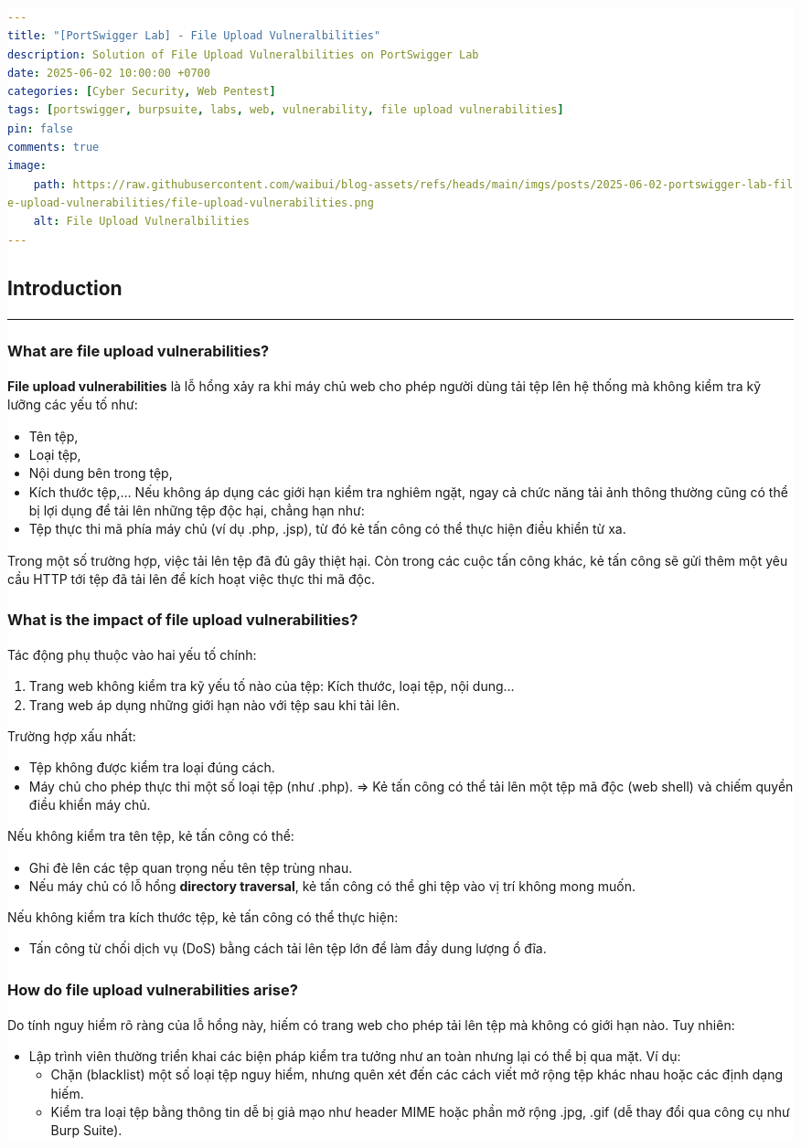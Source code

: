 ```yaml
---
title: "[PortSwigger Lab] - File Upload Vulneralbilities"
description: Solution of File Upload Vulneralbilities on PortSwigger Lab
date: 2025-06-02 10:00:00 +0700
categories: [Cyber ​​Security, Web Pentest]
tags: [portswigger, burpsuite, labs, web, vulnerability, file upload vulnerabilities]   
pin: false
comments: true
image:
    path: https://raw.githubusercontent.com/waibui/blog-assets/refs/heads/main/imgs/posts/2025-06-02-portswigger-lab-file-upload-vulnerabilities/file-upload-vulnerabilities.png
    alt: File Upload Vulneralbilities
---
```


## Introduction
---
### What are **file upload vulnerabilities**?
**File upload vulnerabilities** là lỗ hổng xảy ra khi máy chủ web cho phép người dùng tải tệp lên hệ thống mà không kiểm tra kỹ lưỡng các yếu tố như:
- Tên tệp,
- Loại tệp,
- Nội dung bên trong tệp,
- Kích thước tệp,…
Nếu không áp dụng các giới hạn kiểm tra nghiêm ngặt, ngay cả chức năng tải ảnh thông thường cũng có thể bị lợi dụng để tải lên những tệp độc hại, chẳng hạn như:
- Tệp thực thi mã phía máy chủ (ví dụ .php, .jsp), từ đó kẻ tấn công có thể thực hiện điều khiển từ xa.

Trong một số trường hợp, việc tải lên tệp đã đủ gây thiệt hại. Còn trong các cuộc tấn công khác, kẻ tấn công sẽ gửi thêm một yêu cầu HTTP tới tệp đã tải lên để kích hoạt việc thực thi mã độc.
### What is the impact of **file upload vulnerabilities**?
Tác động phụ thuộc vào hai yếu tố chính:
1. Trang web không kiểm tra kỹ yếu tố nào của tệp: Kích thước, loại tệp, nội dung…
2. Trang web áp dụng những giới hạn nào với tệp sau khi tải lên.

Trường hợp xấu nhất:
- Tệp không được kiểm tra loại đúng cách.
- Máy chủ cho phép thực thi một số loại tệp (như .php).
    ⇒ Kẻ tấn công có thể tải lên một tệp mã độc (web shell) và chiếm quyền điều khiển máy chủ.

Nếu không kiểm tra tên tệp, kẻ tấn công có thể:
- Ghi đè lên các tệp quan trọng nếu tên tệp trùng nhau.
- Nếu máy chủ có lỗ hổng **directory traversal**, kẻ tấn công có thể ghi tệp vào vị trí không mong muốn.

Nếu không kiểm tra kích thước tệp, kẻ tấn công có thể thực hiện:
- Tấn công từ chối dịch vụ (DoS) bằng cách tải lên tệp lớn để làm đầy dung lượng ổ đĩa.

### How do file upload vulnerabilities arise?
Do tính nguy hiểm rõ ràng của lỗ hổng này, hiếm có trang web cho phép tải lên tệp mà không có giới hạn nào. Tuy nhiên:
-   Lập trình viên thường triển khai các biện pháp kiểm tra tưởng như an toàn nhưng lại có thể bị qua mặt.
Ví dụ:
    - Chặn (blacklist) một số loại tệp nguy hiểm, nhưng quên xét đến các cách viết mở rộng tệp khác nhau hoặc các định dạng hiếm.
    - Kiểm tra loại tệp bằng thông tin dễ bị giả mạo như header MIME hoặc phần mở rộng .jpg, .gif (dễ thay đổi qua công cụ như Burp Suite).
